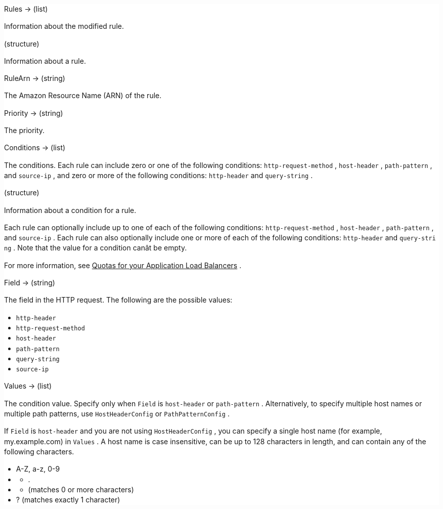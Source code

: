 Rules -> (list)

Information about the modified rule.

(structure)

Information about a rule.

RuleArn -> (string)

The Amazon Resource Name (ARN) of the rule.

Priority -> (string)

The priority.

Conditions -> (list)

The conditions. Each rule can include zero or one of the following conditions: `http-request-method` , `host-header` , `path-pattern` , and `source-ip` , and zero or more of the following conditions: `http-header` and `query-string` .

(structure)

Information about a condition for a rule.

Each rule can optionally include up to one of each of the following conditions: `http-request-method` , `host-header` , `path-pattern` , and `source-ip` . Each rule can also optionally include one or more of each of the following conditions: `http-header` and `query-string` . Note that the value for a condition canât be empty.

For more information, see [Quotas for your Application Load Balancers](https://docs.aws.amazon.com/elasticloadbalancing/latest/application/load-balancer-limits.html) .

Field -> (string)

The field in the HTTP request. The following are the possible values:

- `http-header`
- `http-request-method`
- `host-header`
- `path-pattern`
- `query-string`
- `source-ip`

Values -> (list)

The condition value. Specify only when `Field` is `host-header` or `path-pattern` . Alternatively, to specify multiple host names or multiple path patterns, use `HostHeaderConfig` or `PathPatternConfig` .

If `Field` is `host-header` and you are not using `HostHeaderConfig` , you can specify a single host name (for example, my.example.com) in `Values` . A host name is case insensitive, can be up to 128 characters in length, and can contain any of the following characters.

- A-Z, a-z, 0-9
- - .
- - (matches 0 or more characters)
- ? (matches exactly 1 character)
